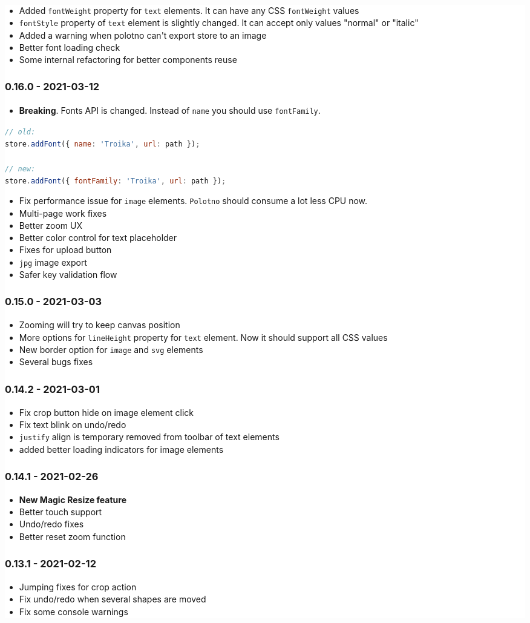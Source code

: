 - Added `fontWeight` property for `text` elements. It can have any CSS `fontWeight` values
- `fontStyle` property of `text` element is slightly changed. It can accept only values "normal" or "italic"
- Added a warning when polotno can't export store to an image
- Better font loading check
- Some internal refactoring for better components reuse

### 0.16.0 - 2021-03-12

- **Breaking**. Fonts API is changed. Instead of `name` you should use `fontFamily`.

```js
// old:
store.addFont({ name: 'Troika', url: path });

// new:
store.addFont({ fontFamily: 'Troika', url: path });
```

- Fix performance issue for `image` elements. `Polotno` should consume a lot less CPU now.
- Multi-page work fixes
- Better zoom UX
- Better color control for text placeholder
- Fixes for upload button
- `jpg` image export
- Safer key validation flow

### 0.15.0 - 2021-03-03

- Zooming will try to keep canvas position
- More options for `lineHeight` property for `text` element. Now it should support all CSS values
- New border option for `image` and `svg` elements
- Several bugs fixes

### 0.14.2 - 2021-03-01

- Fix crop button hide on image element click
- Fix text blink on undo/redo
- `justify` align is temporary removed from toolbar of text elements
- added better loading indicators for image elements

### 0.14.1 - 2021-02-26

- **New Magic Resize feature**
- Better touch support
- Undo/redo fixes
- Better reset zoom function

### 0.13.1 - 2021-02-12

- Jumping fixes for crop action
- Fix undo/redo when several shapes are moved
- Fix some console warnings
